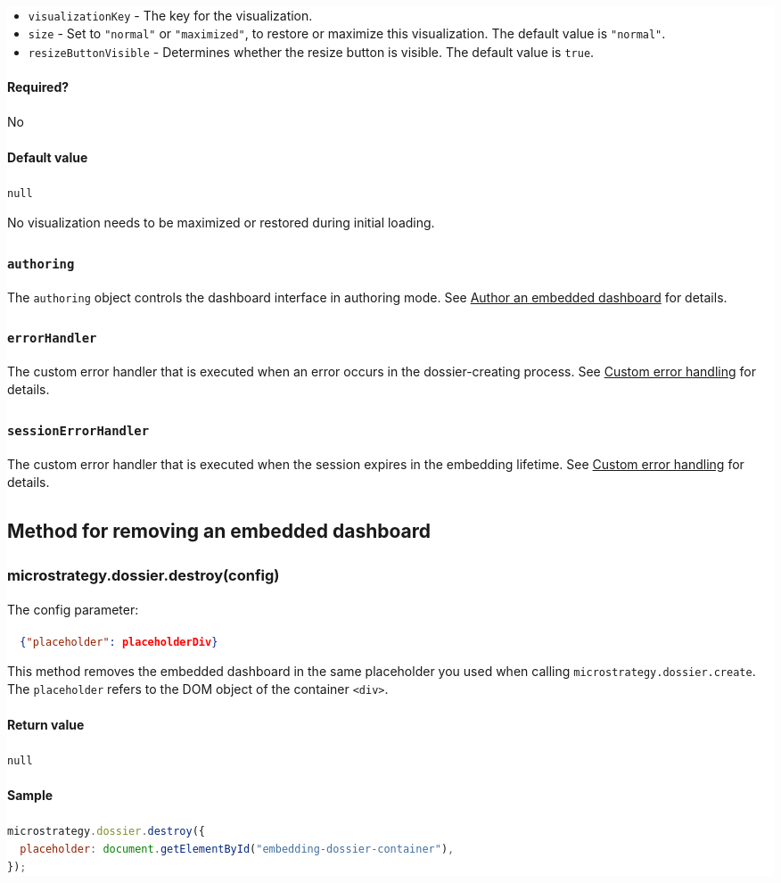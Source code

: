 - `visualizationKey` - The key for the visualization.
- `size` - Set to `"normal"` or `"maximized"`, to restore or maximize this visualization. The default value is `"normal"`.
- `resizeButtonVisible` - Determines whether the resize button is visible. The default value is `true`.

#### Required?

No

#### Default value

`null`

No visualization needs to be maximized or restored during initial loading.

### `authoring`

The `authoring` object controls the dashboard interface in authoring mode. See [Author an embedded dashboard](./authoring-library.md#api-for-controlling-the-authoring-ui) for details.

### `errorHandler`

The custom error handler that is executed when an error occurs in the dossier-creating process. See [Custom error handling](./error-handling.md#custom-error-handling) for details.

### `sessionErrorHandler`

The custom error handler that is executed when the session expires in the embedding lifetime. See [Custom error handling](./error-handling.md#session-error-handling) for details.

## Method for removing an embedded dashboard

### microstrategy.dossier.destroy(config)

The config parameter:

```json
  {"placeholder": placeholderDiv}
```

This method removes the embedded dashboard in the same placeholder you used when calling `microstrategy.dossier.create`. The `placeholder` refers to the DOM object of the container `<div>`.

#### Return value

`null`

#### Sample

```js
microstrategy.dossier.destroy({
  placeholder: document.getElementById("embedding-dossier-container"),
});
```
